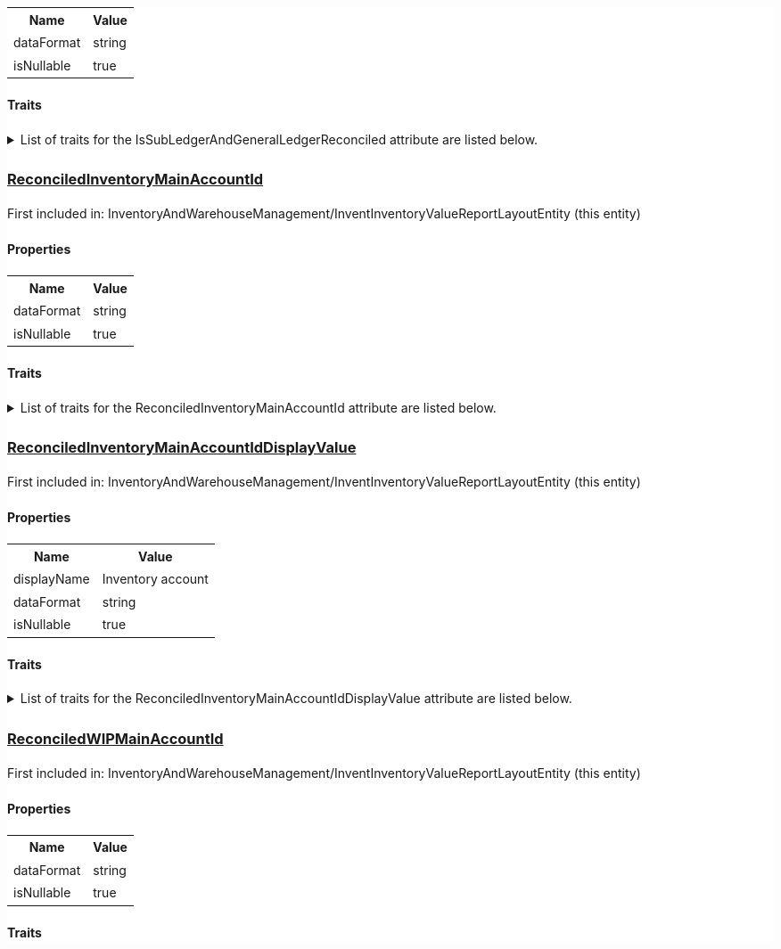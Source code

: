 <table><tr><th>Name</th><th>Value</th></tr><tr><td>dataFormat</td><td>string</td></tr><tr><td>isNullable</td><td>true</td></tr></table>

#### Traits

<details><summary>List of traits for the IsSubLedgerAndGeneralLedgerReconciled attribute are listed below.</summary></details>

### <a href=#ReconciledInventoryMainAccountId name="ReconciledInventoryMainAccountId">ReconciledInventoryMainAccountId</a>

First included in: InventoryAndWarehouseManagement/InventInventoryValueReportLayoutEntity (this entity)  

#### Properties

<table><tr><th>Name</th><th>Value</th></tr><tr><td>dataFormat</td><td>string</td></tr><tr><td>isNullable</td><td>true</td></tr></table>

#### Traits

<details><summary>List of traits for the ReconciledInventoryMainAccountId attribute are listed below.</summary></details>

### <a href=#ReconciledInventoryMainAccountIdDisplayValue name="ReconciledInventoryMainAccountIdDisplayValue">ReconciledInventoryMainAccountIdDisplayValue</a>

First included in: InventoryAndWarehouseManagement/InventInventoryValueReportLayoutEntity (this entity)  

#### Properties

<table><tr><th>Name</th><th>Value</th></tr><tr><td>displayName</td><td>Inventory account</td></tr><tr><td>dataFormat</td><td>string</td></tr><tr><td>isNullable</td><td>true</td></tr></table>

#### Traits

<details><summary>List of traits for the ReconciledInventoryMainAccountIdDisplayValue attribute are listed below.</summary></details>

### <a href=#ReconciledWIPMainAccountId name="ReconciledWIPMainAccountId">ReconciledWIPMainAccountId</a>

First included in: InventoryAndWarehouseManagement/InventInventoryValueReportLayoutEntity (this entity)  

#### Properties

<table><tr><th>Name</th><th>Value</th></tr><tr><td>dataFormat</td><td>string</td></tr><tr><td>isNullable</td><td>true</td></tr></table>

#### Traits
